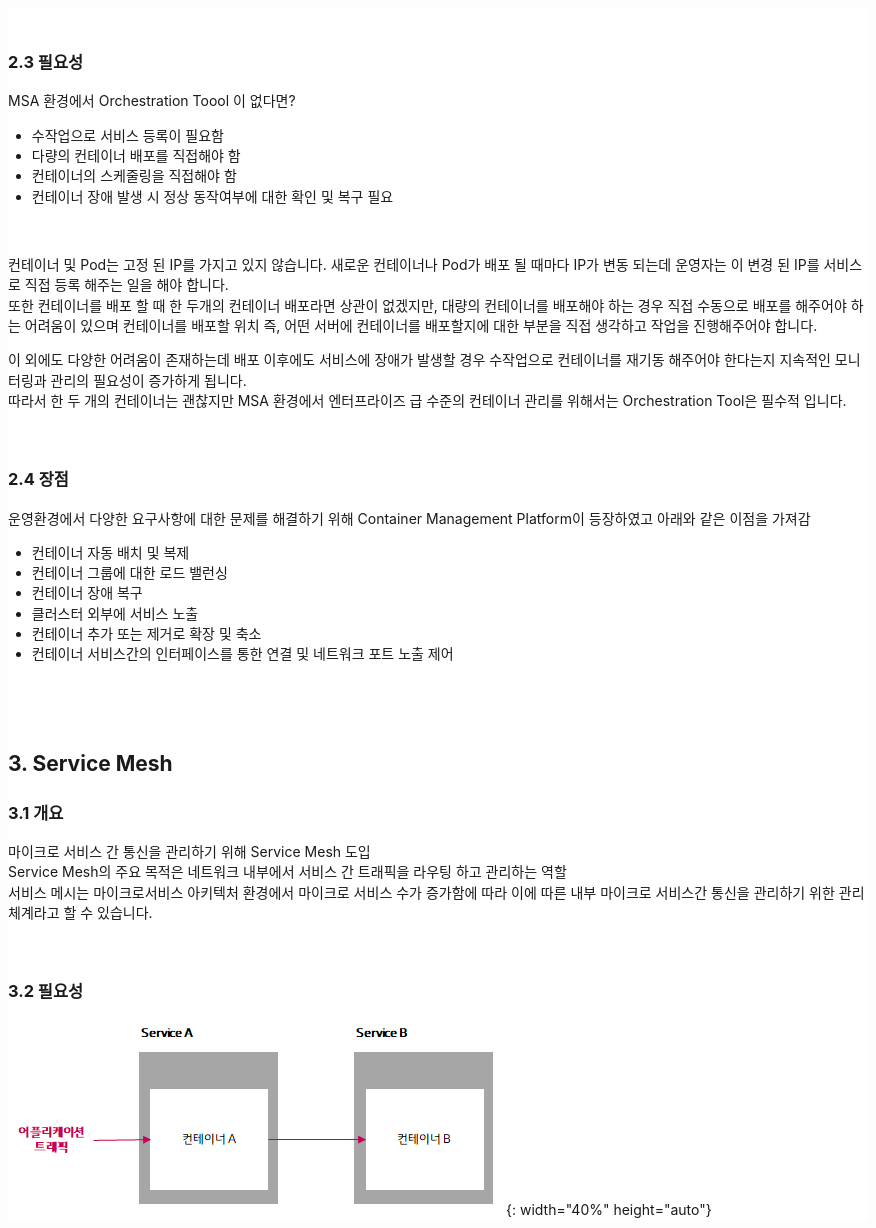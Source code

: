 <br>

### 2.3 필요성  
MSA 환경에서 Orchestration Toool 이 없다면? 
- 수작업으로 서비스 등록이 필요함  
- 다량의 컨테이너 배포를 직접해야 함  
- 컨테이너의 스케줄링을 직접해야 함  
- 컨테이너 장애 발생 시 정상 동작여부에 대한 확인 및 복구 필요  
<br>

컨테이너 및 Pod는 고정 된 IP를 가지고 있지 않습니다. 새로운 컨테이너나 Pod가 배포 될 때마다 IP가 변동 되는데 운영자는 이 변경 된 IP를 서비스로 직접 등록 해주는 일을 해야 합니다.  
또한 컨테이너를 배포 할 때 한 두개의 컨테이너 배포라면 상관이 없겠지만, 대량의 컨테이너를 배포해야 하는 경우 직접 수동으로 배포를 해주어야 하는 어려움이 있으며 컨테이너를 배포할 위치 즉, 어떤 서버에 컨테이너를 배포할지에 대한 부분을 직접 생각하고 작업을 진행해주어야 합니다.  

이 외에도 다양한 어려움이 존재하는데 배포 이후에도 서비스에 장애가 발생할 경우 수작업으로 컨테이너를 재기동 해주어야 한다는지 지속적인 모니터링과 관리의 필요성이 증가하게 됩니다.  
따라서 한 두 개의 컨테이너는 괜찮지만 MSA 환경에서 엔터프라이즈 급 수준의 컨테이너 관리를 위해서는 Orchestration Tool은 필수적 입니다.  

<br>

### 2.4 장점
운영환경에서 다양한 요구사항에 대한  문제를 해결하기 위해 Container Management Platform이 등장하였고 아래와 같은 이점을 가져감  
- 컨테이너 자동 배치 및 복제  
- 컨테이너 그룹에 대한 로드 밸런싱  
- 컨테이너 장애 복구  
- 클러스터 외부에 서비스 노출  
- 컨테이너 추가 또는 제거로 확장 및 축소  
- 컨테이너 서비스간의 인터페이스를 통한 연결 및  네트워크 포트 노출 제어  

<br><br>

## 3. Service Mesh  

### 3.1 개요  
마이크로 서비스 간 통신을 관리하기 위해 Service Mesh 도입  
Service Mesh의 주요 목적은 네트워크 내부에서 서비스 간 트래픽을 라우팅 하고 관리하는 역할  
서비스 메시는 마이크로서비스 아키텍처 환경에서 마이크로 서비스 수가 증가함에 따라  이에 따른 내부 마이크로 서비스간 통신을 관리하기 위한 관리 체계라고 할 수 있습니다.  

<br>

### 3.2 필요성  

![lgc01](/assets/it/project/lgcns/lnd/lgc01.png){: width="40%" height="auto"}  
